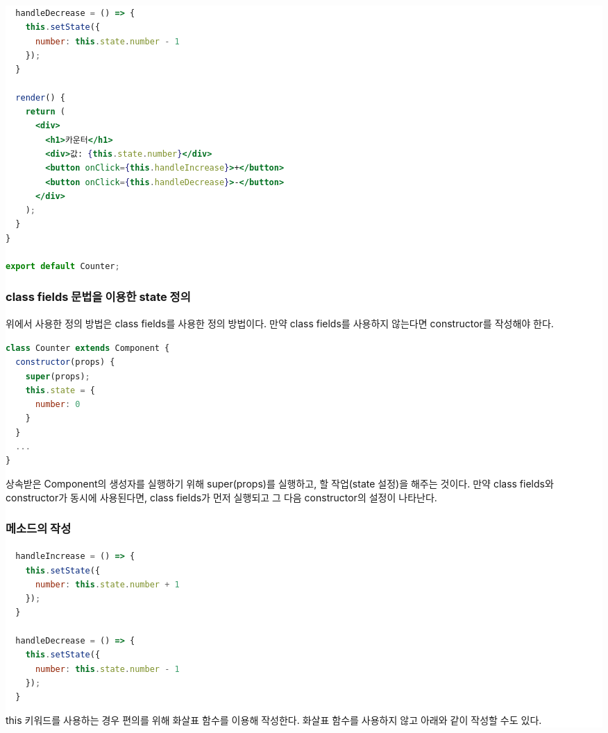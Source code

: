 ```jsx
  handleDecrease = () => {
    this.setState({
      number: this.state.number - 1
    });
  }

  render() {
    return (
      <div>
        <h1>카운터</h1>
        <div>값: {this.state.number}</div>
        <button onClick={this.handleIncrease}>+</button>
        <button onClick={this.handleDecrease}>-</button>
      </div>
    );
  }
}

export default Counter;
```

### class fields 문법을 이용한 state 정의
위에서 사용한 정의 방법은 class fields를 사용한 정의 방법이다. 만약 class fields를 사용하지 않는다면 constructor를 작성해야 한다.

```jsx
class Counter extends Component {
  constructor(props) {
    super(props);
    this.state = {
      number: 0
    }
  }
  ...
}
```

상속받은 Component의 생성자를 실행하기 위해 super(props)를 실행하고, 할 작업(state 설정)을 해주는 것이다. 
만약 class fields와 constructor가 동시에 사용된다면, class fields가 먼저 실행되고 그 다음 constructor의 설정이 나타난다.

### 메소드의 작성

```javascript
  handleIncrease = () => {
    this.setState({
      number: this.state.number + 1
    });
  }

  handleDecrease = () => {
    this.setState({
      number: this.state.number - 1
    });
  }
```
this 키워드를 사용하는 경우 편의를 위해 화살표 함수를 이용해 작성한다. 화살표 함수를 사용하지 않고 아래와 같이 작성할 수도 있다.
